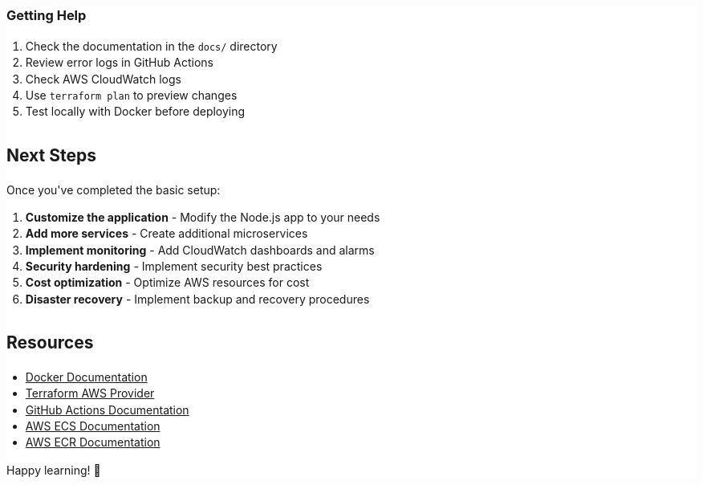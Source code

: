 ### Getting Help

1. Check the documentation in the `docs/` directory
2. Review error logs in GitHub Actions
3. Check AWS CloudWatch logs
4. Use `terraform plan` to preview changes
5. Test locally with Docker before deploying

## Next Steps

Once you've completed the basic setup:

1. **Customize the application** - Modify the Node.js app to your needs
2. **Add more services** - Create additional microservices
3. **Implement monitoring** - Add CloudWatch dashboards and alarms
4. **Security hardening** - Implement security best practices
5. **Cost optimization** - Optimize AWS resources for cost
6. **Disaster recovery** - Implement backup and recovery procedures

## Resources

- [Docker Documentation](https://docs.docker.com/)
- [Terraform AWS Provider](https://registry.terraform.io/providers/hashicorp/aws/latest/docs)
- [GitHub Actions Documentation](https://docs.github.com/en/actions)
- [AWS ECS Documentation](https://docs.aws.amazon.com/ecs/)
- [AWS ECR Documentation](https://docs.aws.amazon.com/ecr/)

Happy learning! 🚀
